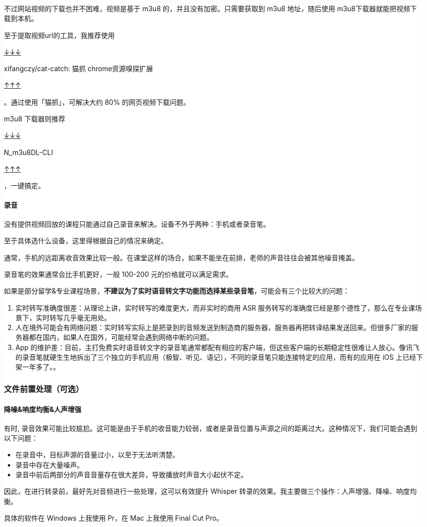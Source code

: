 不过网站视频的下载也并不困难，视频是基于 m3u8 的，并且没有加密。只需要获取到 m3u8 地址，随后使用 m3u8下载器就能把视频下载到本机。

至于提取视频url的工具，我推荐使用

[↓↓↓](https://sspai.com/link?target=https%3A%2F%2Fgithub.com%2Fxifangczy%2Fcat-catch)  
  
xifangczy/cat-catch: 猫抓 chrome资源嗅探扩展  
  
[↑↑↑](https://sspai.com/link?target=https%3A%2F%2Fgithub.com%2Fxifangczy%2Fcat-catch)

。通过使用「猫抓」，可解决大约 80% 的网页视频下载问题。

m3u8 下载器则推荐

[↓↓↓](https://sspai.com/link?target=https%3A%2F%2Fgithub.com%2Fnilaoda%2FN_m3u8DL-CLI)  
  
N\_m3u8DL-CLI  
  
[↑↑↑](https://sspai.com/link?target=https%3A%2F%2Fgithub.com%2Fnilaoda%2FN_m3u8DL-CLI)

，一键搞定。

#### **录音**

没有提供视频回放的课程只能通过自己录音来解决。设备不外乎两种：手机或者录音笔。

至于具体选什么设备，这里得根据自己的情况来确定。

通常，手机的远距离收音效果比较一般。在课堂这样的场合，如果不能坐在前排，老师的声音往往会被其他噪音掩盖。

录音笔的效果通常会比手机更好，一般 100-200 元的价格就可以满足需求。

如果是部分留学&专业课程场景，**不建议为了实时语音转文字功能而选择某些录音笔**，可能会有三个比较大的问题：

1.  实时转写准确度很差：从理论上讲，实时转写的难度更大，而非实时的商用 ASR 服务转写的准确度已经是那个德性了，那么在专业课场景下，实时转写几乎毫无用处。
2.  人在境外可能会有网络问题：实时转写实际上是把录到的音频发送到制造商的服务器，服务器再把转译结果发送回来。但很多厂家的服务器都在国内，如果人在国外，可能经常会遇到网络中断的问题。
3.  App 的维护差：目前，主打免费实时语音转文字的录音笔通常都配有相应的客户端，但这些客户端的长期稳定性很难让人放心。像讯飞的录音笔就硬生生地拆出了三个独立的手机应用（极智、听见、语记），不同的录音笔只能连接特定的应用，而有的应用在 iOS 上已经下架一年多了。。

### **文件前置处理（可选）**

#### **降噪&响度均衡&人声增强**

有时, 录音效果可能比较尴尬。这可能是由于手机的收音能力较弱，或者是录音位置与声源之间的距离过大。这种情况下，我们可能会遇到以下问题：

-   在录音中，目标声源的音量过小，以至于无法听清楚。
-   录音中存在大量噪声。
-   录音中前后两部分的声音音量存在很大差异，导致播放时声音大小起伏不定。

因此，在进行转录前，最好先对音频进行一些处理，这可以有效提升 Whisper 转录的效果。我主要做三个操作：人声增强、降噪、响度均衡。

具体的软件在 Windows 上我使用 Pr，在 Mac 上我使用 Final Cut Pro。
